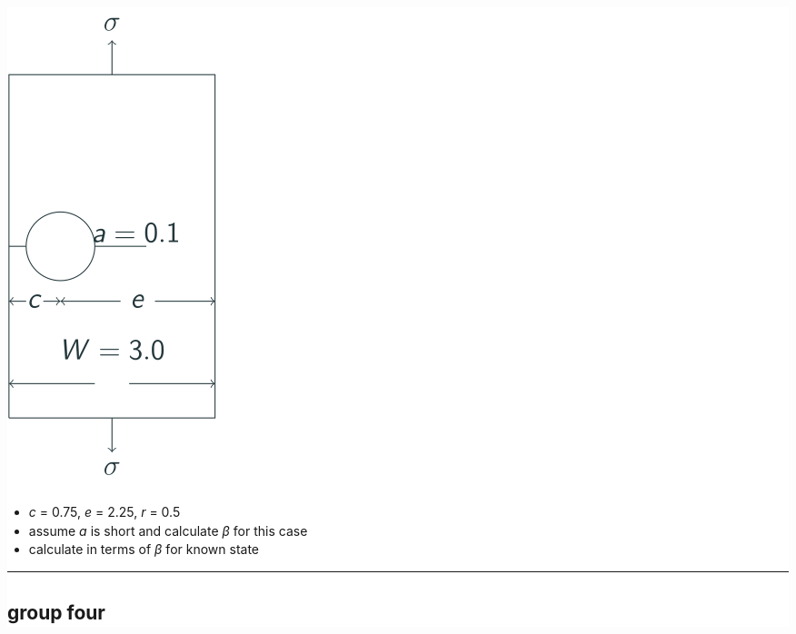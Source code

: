 ![A 3 inch panel is shown with a hole whose center is offset c from the left edge of the panel. The crack is 0.1 inches long (on the right side of the hole), but continues all the way to the edge on the left side of the hole.](../images/curved-group3.svg) 

</div>

<div class="right">

-  _c_ = 0.75, *e* = 2.25, *r* = 0.5
-   assume *a* is short and calculate $\beta$ for this case
-   calculate in terms of $\beta$ for known state

</div>

----
## group four

<div class="left">
